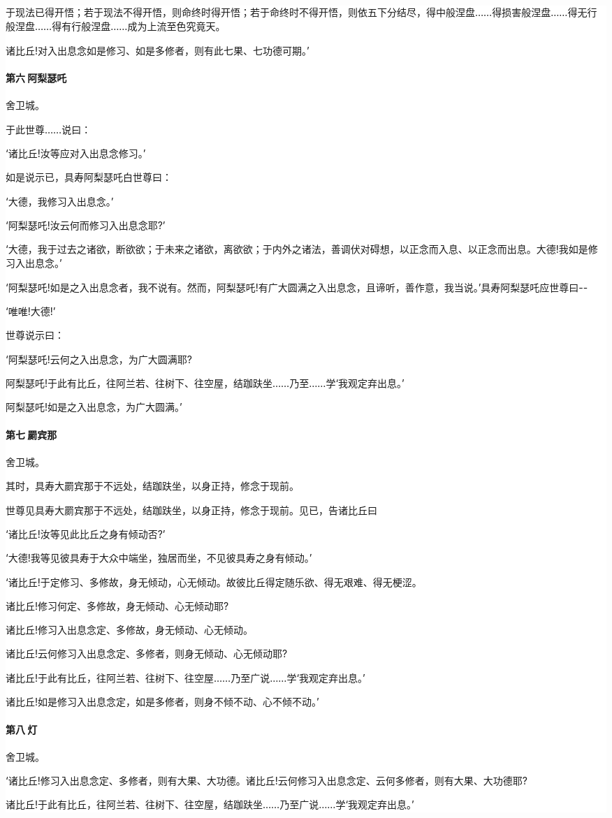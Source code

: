 于现法已得开悟；若于现法不得开悟，则命终时得开悟；若于命终时不得开悟，则依五下分结尽，得中般涅盘……得损害般涅盘……得无行般涅盘……得有行般涅盘……成为上流至色究竟天。

诸比丘!对入出息念如是修习、如是多修者，则有此七果、七功德可期。’

#### 第六 阿梨瑟吒 <a name="54_6"></a>

舍卫城。

于此世尊……说曰：

‘诸比丘!汝等应对入出息念修习。’

如是说示已，具寿阿梨瑟吒白世尊曰：

‘大德，我修习入出息念。’

‘阿梨瑟吒!汝云何而修习入出息念耶?’

‘大德，我于过去之诸欲，断欲欲；于未来之诸欲，离欲欲；于内外之诸法，善调伏对碍想，以正念而入息、以正念而出息。大德!我如是修习入出息念。’

‘阿梨瑟吒!如是之入出息念者，我不说有。然而，阿梨瑟吒!有广大圆满之入出息念，且谛听，善作意，我当说。’具寿阿梨瑟吒应世尊曰--

‘唯唯!大德!’

世尊说示曰：

‘阿梨瑟吒!云何之入出息念，为广大圆满耶?

阿梨瑟吒!于此有比丘，往阿兰若、往树下、往空屋，结跏趺坐……乃至……学‘我观定弃出息。’

阿梨瑟吒!如是之入出息念，为广大圆满。’

#### 第七 罽宾那 <a name="54_7"></a>

舍卫城。

其时，具寿大罽宾那于不远处，结跏趺坐，以身正持，修念于现前。

世尊见具寿大罽宾那于不远处，结跏趺坐，以身正持，修念于现前。见已，告诸比丘曰

‘诸比丘!汝等见此比丘之身有倾动否?’

‘大德!我等见彼具寿于大众中端坐，独居而坐，不见彼具寿之身有倾动。’

‘诸比丘!于定修习、多修故，身无倾动，心无倾动。故彼比丘得定随乐欲、得无艰难、得无梗涩。

诸比丘!修习何定、多修故，身无倾动、心无倾动耶?

诸比丘!修习入出息念定、多修故，身无倾动、心无倾动。

诸比丘!云何修习入出息念定、多修者，则身无倾动、心无倾动耶?

诸比丘!于此有比丘，往阿兰若、往树下、往空屋……乃至广说……学‘我观定弃出息。’

诸比丘!如是修习入出息念定，如是多修者，则身不倾不动、心不倾不动。’

#### 第八 灯 <a name="54_8"></a>

舍卫城。

‘诸比丘!修习入出息念定、多修者，则有大果、大功德。诸比丘!云何修习入出息念定、云何多修者，则有大果、大功德耶?

诸比丘!于此有比丘，往阿兰若、往树下、往空屋，结跏趺坐……乃至广说……学‘我观定弃出息。’
